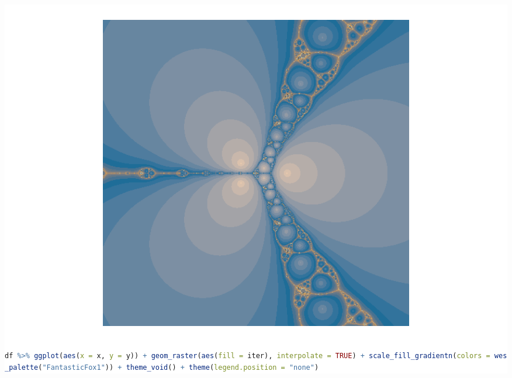 <img src="README_files/figure-gfm/unnamed-chunk-8-9.png" style="display: block; margin: auto;" />

```r
df %>% ggplot(aes(x = x, y = y)) + geom_raster(aes(fill = iter), interpolate = TRUE) + scale_fill_gradientn(colors = wes_palette("FantasticFox1")) + theme_void() + theme(legend.position = "none")
```
